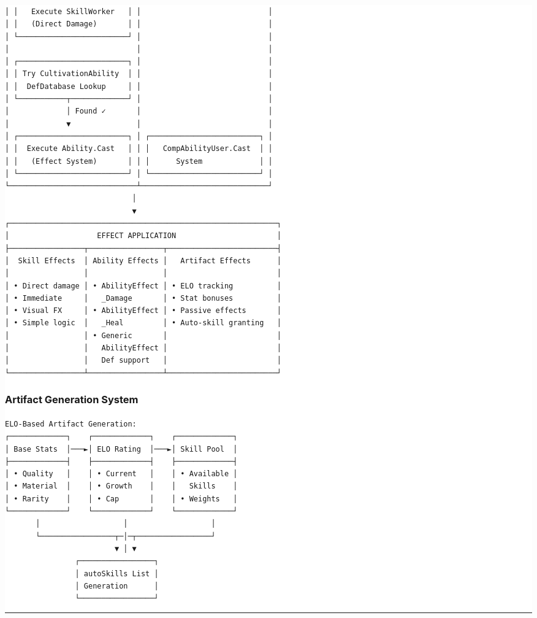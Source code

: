 ```
│ │   Execute SkillWorker   │ │                             │
│ │   (Direct Damage)       │ │                             │
│ └─────────────────────────┘ │                             │
│                             │                             │
│ ┌─────────────────────────┐ │                             │
│ │ Try CultivationAbility  │ │                             │
│ │  DefDatabase Lookup     │ │                             │
│ └───────────┬─────────────┘ │                             │
│             │ Found ✓       │                             │
│             ▼               │                             │
│ ┌─────────────────────────┐ │ ┌─────────────────────────┐ │
│ │  Execute Ability.Cast   │ │ │   CompAbilityUser.Cast  │ │
│ │   (Effect System)       │ │ │      System             │ │
│ └─────────────────────────┘ │ └─────────────────────────┘ │
└─────────────────────────────┴─────────────────────────────┘
                             │
                             ▼
┌─────────────────────────────────────────────────────────────┐
│                    EFFECT APPLICATION                       │
├─────────────────┬─────────────────┬─────────────────────────┤
│  Skill Effects  │ Ability Effects │   Artifact Effects      │
│                 │                 │                         │
│ • Direct damage │ • AbilityEffect │ • ELO tracking          │
│ • Immediate     │   _Damage       │ • Stat bonuses          │
│ • Visual FX     │ • AbilityEffect │ • Passive effects       │
│ • Simple logic  │   _Heal         │ • Auto-skill granting   │
│                 │ • Generic       │                         │
│                 │   AbilityEffect │                         │
│                 │   Def support   │                         │
└─────────────────┴─────────────────┴─────────────────────────┘
```

### **Artifact Generation System**

```
ELO-Based Artifact Generation:
┌─────────────┐    ┌─────────────┐    ┌─────────────┐
│ Base Stats  │───►│ ELO Rating  │───►│ Skill Pool  │
├─────────────┤    ├─────────────┤    ├─────────────┤
│ • Quality   │    │ • Current   │    │ • Available │
│ • Material  │    │ • Growth    │    │   Skills    │
│ • Rarity    │    │ • Cap       │    │ • Weights   │
└─────────────┘    └─────────────┘    └─────────────┘
       │                   │                   │
       └─────────────────┬─│─┬─────────────────┘
                         ▼ │ ▼
                ┌─────────────────┐
                │ autoSkills List │
                │ Generation      │
                └─────────────────┘
```

---